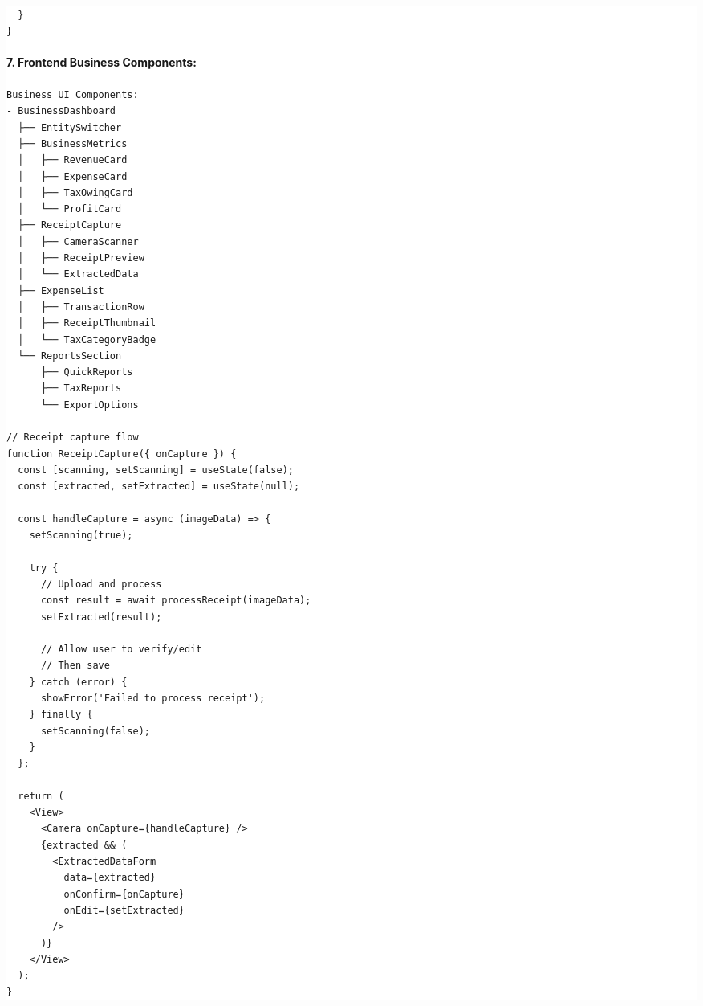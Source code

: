 ```
  }
}
```

#### 7. Frontend Business Components:
```
Business UI Components:
- BusinessDashboard
  ├── EntitySwitcher
  ├── BusinessMetrics
  │   ├── RevenueCard
  │   ├── ExpenseCard
  │   ├── TaxOwingCard
  │   └── ProfitCard
  ├── ReceiptCapture
  │   ├── CameraScanner
  │   ├── ReceiptPreview
  │   └── ExtractedData
  ├── ExpenseList
  │   ├── TransactionRow
  │   ├── ReceiptThumbnail
  │   └── TaxCategoryBadge
  └── ReportsSection
      ├── QuickReports
      ├── TaxReports
      └── ExportOptions

// Receipt capture flow
function ReceiptCapture({ onCapture }) {
  const [scanning, setScanning] = useState(false);
  const [extracted, setExtracted] = useState(null);
  
  const handleCapture = async (imageData) => {
    setScanning(true);
    
    try {
      // Upload and process
      const result = await processReceipt(imageData);
      setExtracted(result);
      
      // Allow user to verify/edit
      // Then save
    } catch (error) {
      showError('Failed to process receipt');
    } finally {
      setScanning(false);
    }
  };
  
  return (
    <View>
      <Camera onCapture={handleCapture} />
      {extracted && (
        <ExtractedDataForm
          data={extracted}
          onConfirm={onCapture}
          onEdit={setExtracted}
        />
      )}
    </View>
  );
}
```
